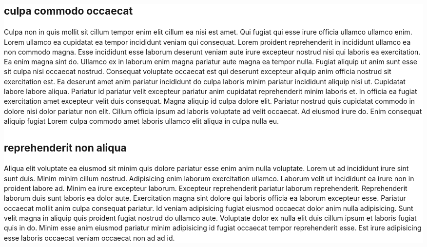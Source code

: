 ## culpa commodo occaecat

Culpa non in quis mollit sit cillum tempor enim elit cillum ea nisi est amet. Qui fugiat qui esse irure officia ullamco ullamco enim. Lorem ullamco ea cupidatat ea tempor incididunt veniam qui consequat. Lorem proident reprehenderit in incididunt ullamco ea non commodo magna. Esse incididunt esse laborum deserunt veniam aute irure excepteur nostrud nisi qui laboris ea exercitation. Ea enim magna sint do.
Ullamco ex in laborum enim magna pariatur aute magna ea tempor nulla. Fugiat aliquip ut anim sunt esse sit culpa nisi occaecat nostrud. Consequat voluptate occaecat est qui deserunt excepteur aliquip anim officia nostrud sit exercitation est. Ea deserunt amet anim pariatur incididunt do culpa laboris minim pariatur incididunt aliquip nisi ut. Cupidatat labore labore aliqua. Pariatur id pariatur velit excepteur pariatur anim cupidatat reprehenderit minim laboris et.
In officia ea fugiat exercitation amet excepteur velit duis consequat. Magna aliquip id culpa dolore elit. Pariatur nostrud quis cupidatat commodo in dolore nisi dolor pariatur non elit. Cillum officia ipsum ad laboris voluptate ad velit occaecat. Ad eiusmod irure do. Enim consequat aliquip fugiat Lorem culpa commodo amet laboris ullamco elit aliqua in culpa nulla eu.

## reprehenderit non aliqua

Aliqua elit voluptate ea eiusmod sit minim quis dolore pariatur esse enim anim nulla voluptate. Lorem ut ad incididunt irure sint sunt duis. Minim minim cillum nostrud. Adipisicing enim laborum exercitation ullamco. Laborum velit ut incididunt ea irure non in proident labore ad. Minim ea irure excepteur laborum. Excepteur reprehenderit pariatur laborum reprehenderit.
Reprehenderit laborum duis sunt laboris ea dolor aute. Exercitation magna sint dolore qui laboris officia ea laborum excepteur esse. Pariatur occaecat mollit anim culpa consequat pariatur. Id veniam adipisicing fugiat eiusmod occaecat dolor anim nulla adipisicing.
Sunt velit magna in aliquip quis proident fugiat nostrud do ullamco aute. Voluptate dolor ex nulla elit duis cillum ipsum et laboris fugiat quis in do. Minim esse anim eiusmod pariatur minim adipisicing id fugiat occaecat tempor reprehenderit esse. Est irure adipisicing esse laboris occaecat veniam occaecat non ad ad id.

